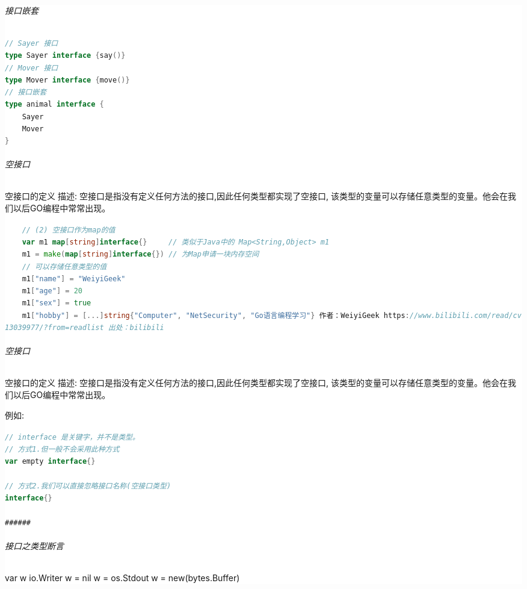 ```go
```

###### 接口嵌套

```go
// Sayer 接口
type Sayer interface {say()}
// Mover 接口
type Mover interface {move()}
// 接口嵌套
type animal interface {
	Sayer
	Mover
} 
```



###### 空接口

空接口的定义
描述: 空接口是指没有定义任何方法的接口,因此任何类型都实现了空接口, 该类型的变量可以存储任意类型的变量。他会在我们以后GO编程中常常出现。

```go
	// (2) 空接口作为map的值
	var m1 map[string]interface{}     // 类似于Java中的 Map<String,Object> m1
	m1 = make(map[string]interface{}) // 为Map申请一块内存空间
	// 可以存储任意类型的值
	m1["name"] = "WeiyiGeek"
	m1["age"] = 20
	m1["sex"] = true
	m1["hobby"] = [...]string{"Computer", "NetSecurity", "Go语言编程学习"} 作者：WeiyiGeek https://www.bilibili.com/read/cv13039977/?from=readlist 出处：bilibili
```

###### 空接口

空接口的定义
描述: 空接口是指没有定义任何方法的接口,因此任何类型都实现了空接口, 该类型的变量可以存储任意类型的变量。他会在我们以后GO编程中常常出现。

例如:

```go
// interface 是关键字，并不是类型。
// 方式1.但一般不会采用此种方式
var empty interface{}

// 方式2.我们可以直接忽略接口名称(空接口类型)
interface{}

###### 
```



###### 接口之类型断言 

var w io.Writer
w = nil
w = os.Stdout
w = new(bytes.Buffer)
